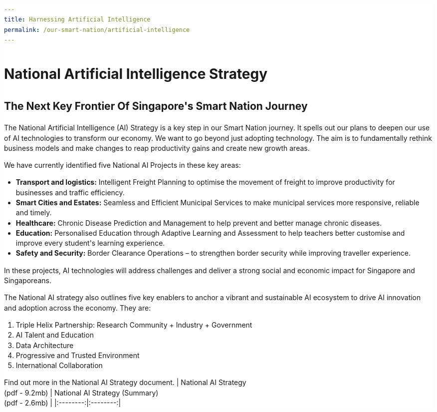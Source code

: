 ```yaml
---
title: Harnessing Artificial Intelligence
permalink: /our-smart-nation/artificial-intelligence
---
```


# National Artificial Intelligence Strategy 

## The Next Key Frontier Of Singapore's Smart Nation Journey

The National Artificial Intelligence (AI) Strategy is a key step in our Smart Nation journey. It spells out our plans to deepen our use of AI technologies to transform our economy. We want to go beyond just adopting technology.  The aim is to fundamentally rethink business models and make changes to reap productivity gains and create new growth areas.

We have currently identified five National AI Projects in these key areas:
-	**Transport and logistics:** Intelligent Freight Planning to optimise the movement of freight to improve productivity for businesses and traffic efficiency.
-	**Smart Cities and Estates:** Seamless and Efficient Municipal Services to make municipal services more responsive, reliable and timely.
-	**Healthcare:** Chronic Disease Prediction and Management to help prevent and better manage chronic diseases.
-	**Education:** Personalised Education through Adaptive Learning and Assessment to help teachers better customise and improve every student's learning experience.
-	**Safety and Security:** Border Clearance Operations – to strengthen border security while improving traveller experience.

In these projects, AI technologies will address challenges and deliver a strong social and economic impact for Singapore and Singaporeans. 

The National AI strategy also outlines five key enablers to anchor a vibrant and sustainable AI ecosystem to drive AI innovation and adoption across the economy. They are:
1)	Triple Helix Partnership: Research Community + Industry + Government
2)	AI Talent and Education
3)	Data Architecture 
4)	Progressive and Trusted Environment
5)	International Collaboration 
  
Find out more in the National AI Strategy document.
| National AI Strategy<br>(pdf - 9.2mb) | National AI Strategy (Summary)<br>(pdf - 2.6mb) |
|:--------:|:--------:|